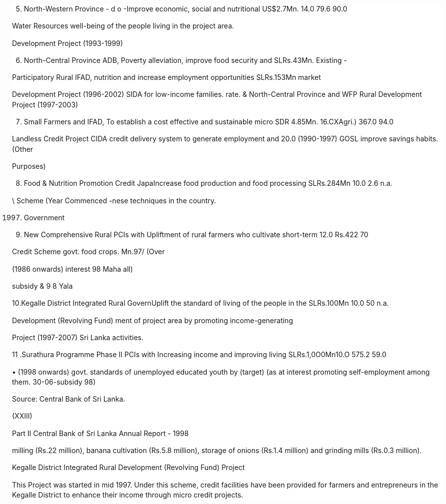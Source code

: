 5. North-Western Province - d o -Improve economic, social and nutritional US$2.7Mn. 14.0 79.6 90.0

Water Resources well-being of the people living in the project area.

Development Project (1993-1999)

6. North-Central Province ADB, Poverty alleviation, improve food security and SLRs.43Mn. Existing -

Participatory Rural IFAD, nutrition and increase employment opportunities SLRs.153Mn market

Development Project (1996-2002) SIDA for low-income families. rate. & North-Central Province and WFP Rural Development Project (1997-2003)

7. Small Farmers and IFAD, To establish a cost effective and sustainable micro­ SDR 4.85Mn. 16.CXAgri.) 367.0 94.0

Landless Credit Project CIDA credit delivery system to generate employment and 20.0 (1990-1997) GOSL improve savings habits. (Other

Pur­poses)

8. Food & Nutrition Promotion Credit Japa­Increase food production and food processing SLRs.284Mn 10.0 2.6 n.a.

\ Scheme (Year Commenced -nese techniques in the country.

1997) Govern­ment

9. New Comprehensive Rural PCIs with Upliftment of rural farmers who cultivate short-term 12.0 Rs.422 70

Credit Scheme govt. food crops. Mn.97/ (Over­

(1986 onwards) interest 98 Maha all)

subsidy & 9 8 Yala

10.Kegalle District Integrated Rural Govern­Uplift the standard of living of the people in the SLRs.100Mn 10.0 50 n.a.

Development (Revolving Fund) ment of project area by promoting income-generating

Project (1997-2007) Sri Lanka activities.

11 .Surathura Programme Phase II PCIs with Increasing income and improving living SLRs.1,0O0Mn10.O 575.2 59.0

• (1998 onwards) govt. standards of unemployed educated youth by (target) (as at interest promoting self-employment among them. 30-06-subsidy 98)

Source: Central Bank of Sri Lanka.

(XXIII)

Part II Central Bank of Sri Lanka Annual Report - 1998

milling (Rs.22 million), banana cultivation (Rs.5.8 million), storage of onions (Rs.1.4 million) and grinding mills (Rs.0.3 million).

Kegalle District Integrated Rural Development (Revolving Fund) Project

This Project was started in mid 1997. Under this scheme, credit facilities have been provided for farmers and entrepreneurs in the Kegalle District to enhance their income through micro credit projects.
